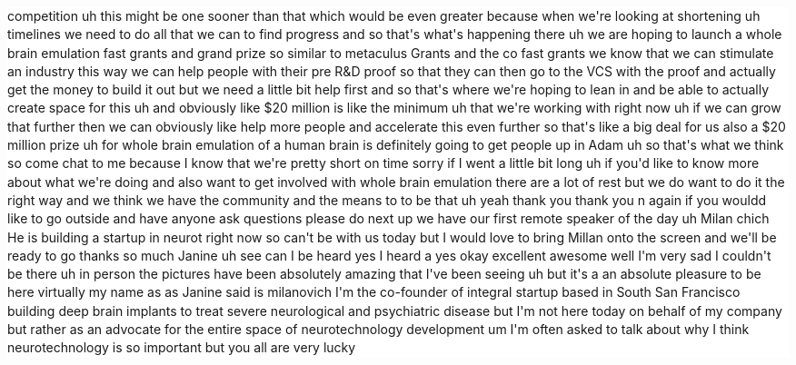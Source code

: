 competition uh this might be one sooner
than that which would be even greater
because when we're looking at shortening
uh timelines we need to do all that we
can to find progress and so that's
what's happening there uh we are hoping
to launch a whole brain emulation fast
grants and grand prize so similar to
metaculus Grants and the co fast grants
we know that we can stimulate an
industry this way we can help people
with their pre R&amp;D proof so that they
can then go to the VCS with the proof
and actually get the money to build it
out but we need a little bit help first
and so that's where we're hoping to lean
in and be able to actually create space
for this uh and obviously like $20
million is like the minimum uh that
we're working with right now uh if we
can grow that further then we can
obviously like help more people and
accelerate this even further so that's
like a big deal for us also a $20
million prize uh for whole brain
emulation of a human brain is definitely
going to get people up in Adam uh so
that's what we think so come chat to me
because I know that we're pretty short
on time sorry if I went a little bit
long uh if you'd like to know more about
what we're doing and also want to get
involved with whole brain emulation
there are a lot of rest but we do want
to do it the right way and we think we
have the community and the means to to
be that uh yeah thank
you thank you n again if you wouldd like
to go outside and have anyone ask
questions please do next up we have our
first remote speaker of the day uh Milan
chich He is building a startup in neurot
right now so can't be with us today but
I would love to bring Millan onto the
screen and we'll be ready to
go thanks so much Janine uh see can I be
heard
yes I heard a yes okay
excellent awesome well I'm very sad I
couldn't be there uh in person the
pictures have been absolutely amazing
that I've been seeing uh but it's a an
absolute pleasure to be here virtually
my name as as Janine said is milanovich
I'm the co-founder of integral startup
based in South San Francisco building
deep brain implants to treat severe
neurological and psychiatric disease but
I'm not here today on behalf of my
company but rather as an advocate for
the entire space of neurotechnology
development um I'm often asked to talk
about why I think neurotechnology is so
important but you all are very lucky